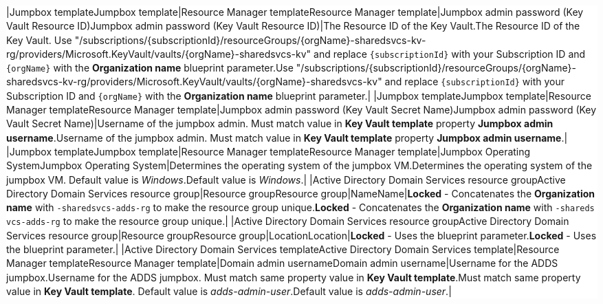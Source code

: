 |<span data-ttu-id="c1a9a-288">Jumpbox template</span><span class="sxs-lookup"><span data-stu-id="c1a9a-288">Jumpbox template</span></span>|<span data-ttu-id="c1a9a-289">Resource Manager template</span><span class="sxs-lookup"><span data-stu-id="c1a9a-289">Resource Manager template</span></span>|<span data-ttu-id="c1a9a-290">Jumpbox admin password (Key Vault Resource ID)</span><span class="sxs-lookup"><span data-stu-id="c1a9a-290">Jumpbox admin password (Key Vault Resource ID)</span></span>|<span data-ttu-id="c1a9a-291">The Resource ID of the Key Vault.</span><span class="sxs-lookup"><span data-stu-id="c1a9a-291">The Resource ID of the Key Vault.</span></span> <span data-ttu-id="c1a9a-292">Use "/subscriptions/{subscriptionId}/resourceGroups/{orgName}-sharedsvcs-kv-rg/providers/Microsoft.KeyVault/vaults/{orgName}-sharedsvcs-kv" and replace `{subscriptionId}` with your Subscription ID and `{orgName}` with the **Organization name** blueprint parameter.</span><span class="sxs-lookup"><span data-stu-id="c1a9a-292">Use "/subscriptions/{subscriptionId}/resourceGroups/{orgName}-sharedsvcs-kv-rg/providers/Microsoft.KeyVault/vaults/{orgName}-sharedsvcs-kv" and replace `{subscriptionId}` with your Subscription ID and `{orgName}` with the **Organization name** blueprint parameter.</span></span>|
|<span data-ttu-id="c1a9a-293">Jumpbox template</span><span class="sxs-lookup"><span data-stu-id="c1a9a-293">Jumpbox template</span></span>|<span data-ttu-id="c1a9a-294">Resource Manager template</span><span class="sxs-lookup"><span data-stu-id="c1a9a-294">Resource Manager template</span></span>|<span data-ttu-id="c1a9a-295">Jumpbox admin password (Key Vault Secret Name)</span><span class="sxs-lookup"><span data-stu-id="c1a9a-295">Jumpbox admin password (Key Vault Secret Name)</span></span>|<span data-ttu-id="c1a9a-296">Username of the jumpbox admin. Must match value in **Key Vault template** property **Jumpbox admin username**.</span><span class="sxs-lookup"><span data-stu-id="c1a9a-296">Username of the jumpbox admin. Must match value in **Key Vault template** property **Jumpbox admin username**.</span></span>|
|<span data-ttu-id="c1a9a-297">Jumpbox template</span><span class="sxs-lookup"><span data-stu-id="c1a9a-297">Jumpbox template</span></span>|<span data-ttu-id="c1a9a-298">Resource Manager template</span><span class="sxs-lookup"><span data-stu-id="c1a9a-298">Resource Manager template</span></span>|<span data-ttu-id="c1a9a-299">Jumpbox Operating System</span><span class="sxs-lookup"><span data-stu-id="c1a9a-299">Jumpbox Operating System</span></span>|<span data-ttu-id="c1a9a-300">Determines the operating system of the jumpbox VM.</span><span class="sxs-lookup"><span data-stu-id="c1a9a-300">Determines the operating system of the jumpbox VM.</span></span> <span data-ttu-id="c1a9a-301">Default value is _Windows_.</span><span class="sxs-lookup"><span data-stu-id="c1a9a-301">Default value is _Windows_.</span></span>|
|<span data-ttu-id="c1a9a-302">Active Directory Domain Services resource group</span><span class="sxs-lookup"><span data-stu-id="c1a9a-302">Active Directory Domain Services resource group</span></span>|<span data-ttu-id="c1a9a-303">Resource group</span><span class="sxs-lookup"><span data-stu-id="c1a9a-303">Resource group</span></span>|<span data-ttu-id="c1a9a-304">Name</span><span class="sxs-lookup"><span data-stu-id="c1a9a-304">Name</span></span>|<span data-ttu-id="c1a9a-305">**Locked** - Concatenates the **Organization name** with `-sharedsvcs-adds-rg` to make the resource group unique.</span><span class="sxs-lookup"><span data-stu-id="c1a9a-305">**Locked** - Concatenates the **Organization name** with `-sharedsvcs-adds-rg` to make the resource group unique.</span></span>|
|<span data-ttu-id="c1a9a-306">Active Directory Domain Services resource group</span><span class="sxs-lookup"><span data-stu-id="c1a9a-306">Active Directory Domain Services resource group</span></span>|<span data-ttu-id="c1a9a-307">Resource group</span><span class="sxs-lookup"><span data-stu-id="c1a9a-307">Resource group</span></span>|<span data-ttu-id="c1a9a-308">Location</span><span class="sxs-lookup"><span data-stu-id="c1a9a-308">Location</span></span>|<span data-ttu-id="c1a9a-309">**Locked** - Uses the blueprint parameter.</span><span class="sxs-lookup"><span data-stu-id="c1a9a-309">**Locked** - Uses the blueprint parameter.</span></span>|
|<span data-ttu-id="c1a9a-310">Active Directory Domain Services template</span><span class="sxs-lookup"><span data-stu-id="c1a9a-310">Active Directory Domain Services template</span></span>|<span data-ttu-id="c1a9a-311">Resource Manager template</span><span class="sxs-lookup"><span data-stu-id="c1a9a-311">Resource Manager template</span></span>|<span data-ttu-id="c1a9a-312">Domain admin username</span><span class="sxs-lookup"><span data-stu-id="c1a9a-312">Domain admin username</span></span>|<span data-ttu-id="c1a9a-313">Username for the ADDS jumpbox.</span><span class="sxs-lookup"><span data-stu-id="c1a9a-313">Username for the ADDS jumpbox.</span></span> <span data-ttu-id="c1a9a-314">Must match same property value in **Key Vault template**.</span><span class="sxs-lookup"><span data-stu-id="c1a9a-314">Must match same property value in **Key Vault template**.</span></span> <span data-ttu-id="c1a9a-315">Default value is _adds-admin-user_.</span><span class="sxs-lookup"><span data-stu-id="c1a9a-315">Default value is _adds-admin-user_.</span></span>|